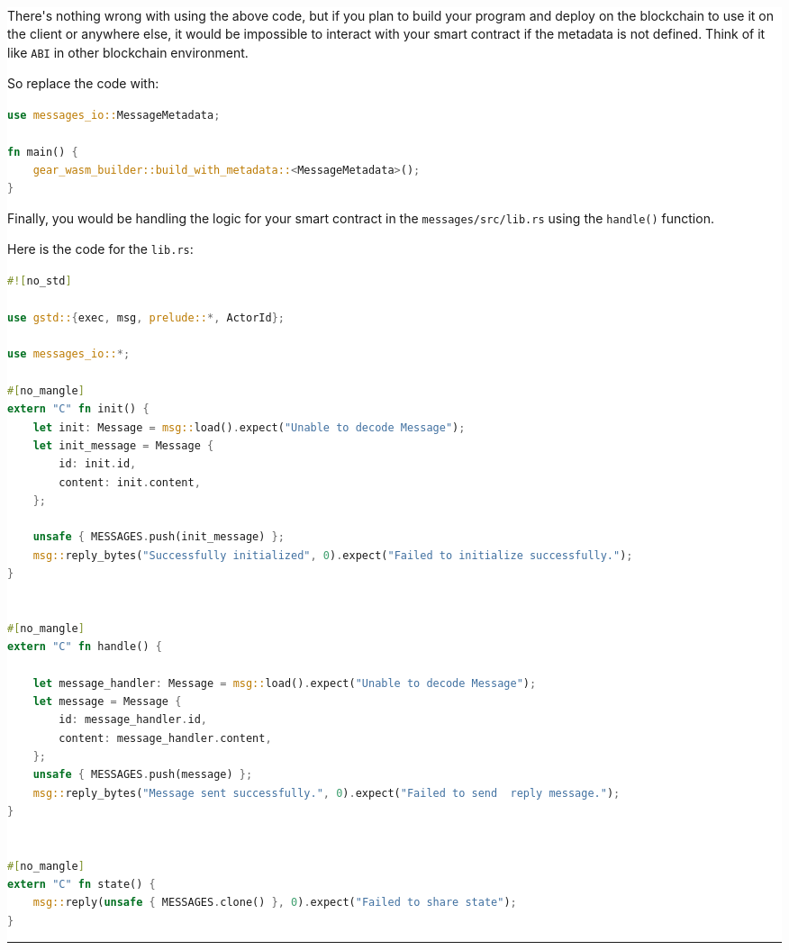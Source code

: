 There's nothing wrong with using the above code, but if you plan to build your program and deploy on the blockchain to use it on the client or anywhere else, it would be impossible to interact with your smart contract if the metadata is not defined. Think of it like `ABI` in other blockchain environment.

So replace the code with:

```rs
use messages_io::MessageMetadata;

fn main() {
    gear_wasm_builder::build_with_metadata::<MessageMetadata>();
}
```

Finally, you would be handling the logic for your smart contract in the <VPIcon icon="fas fa-folder-open"/>`messages/src/`<VPIcon icon="fa-brands fa-rust"/>`lib.rs` using the `handle()` function.

Here is the code for the <VPIcon icon="fa-brands fa-rust"/>`lib.rs`:

```rs title="messages/src/lib.rs"
#![no_std]

use gstd::{exec, msg, prelude::*, ActorId};

use messages_io::*;

#[no_mangle]
extern "C" fn init() {
    let init: Message = msg::load().expect("Unable to decode Message");
    let init_message = Message {
        id: init.id,
        content: init.content,
    };

    unsafe { MESSAGES.push(init_message) };    
    msg::reply_bytes("Successfully initialized", 0).expect("Failed to initialize successfully.");
}


#[no_mangle]
extern "C" fn handle() {

    let message_handler: Message = msg::load().expect("Unable to decode Message");
    let message = Message {
        id: message_handler.id,
        content: message_handler.content,
    };
    unsafe { MESSAGES.push(message) };
    msg::reply_bytes("Message sent successfully.", 0).expect("Failed to send  reply message.");
}


#[no_mangle]
extern "C" fn state() {
    msg::reply(unsafe { MESSAGES.clone() }, 0).expect("Failed to share state");
}
```

---